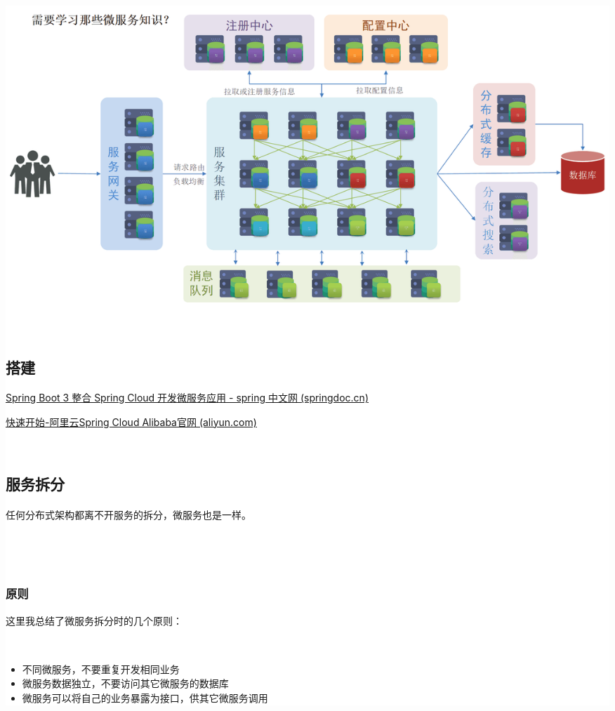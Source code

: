 ​![学习项目](assets/学习项目-20241006111316-calp0he.png)​

‍

## 搭建

[Spring Boot 3 整合 Spring Cloud 开发微服务应用 - spring 中文网 (springdoc.cn)](https://springdoc.cn/microservices-with-spring-boot-3-and-spring-cloud/)

[快速开始-阿里云Spring Cloud Alibaba官网 (aliyun.com)](https://sca.aliyun.com/docs/2023/user-guide/nacos/quick-start/)

‍

## 服务拆分

任何分布式架构都离不开服务的拆分，微服务也是一样。

‍

‍

### 原则

这里我总结了微服务拆分时的几个原则：

‍

* 不同微服务，不要重复开发相同业务
* 微服务数据独立，不要访问其它微服务的数据库
* 微服务可以将自己的业务暴露为接口，供其它微服务调用
